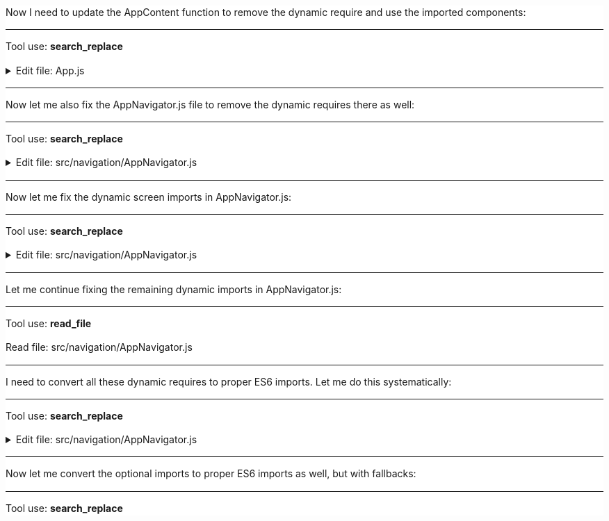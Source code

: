 Now I need to update the AppContent function to remove the dynamic require and use the imported components:


---

Tool use: **search_replace**


<details><summary>Edit file: App.js</summary></details>

---

Now let me also fix the AppNavigator.js file to remove the dynamic requires there as well:


---

Tool use: **search_replace**


<details><summary>Edit file: src/navigation/AppNavigator.js</summary></details>

---

Now let me fix the dynamic screen imports in AppNavigator.js:


---

Tool use: **search_replace**


<details><summary>Edit file: src/navigation/AppNavigator.js</summary></details>

---

Let me continue fixing the remaining dynamic imports in AppNavigator.js:


---

Tool use: **read_file**

Read file: src/navigation/AppNavigator.js

---

I need to convert all these dynamic requires to proper ES6 imports. Let me do this systematically:


---

Tool use: **search_replace**


<details><summary>Edit file: src/navigation/AppNavigator.js</summary></details>

---

Now let me convert the optional imports to proper ES6 imports as well, but with fallbacks:


---

Tool use: **search_replace**
